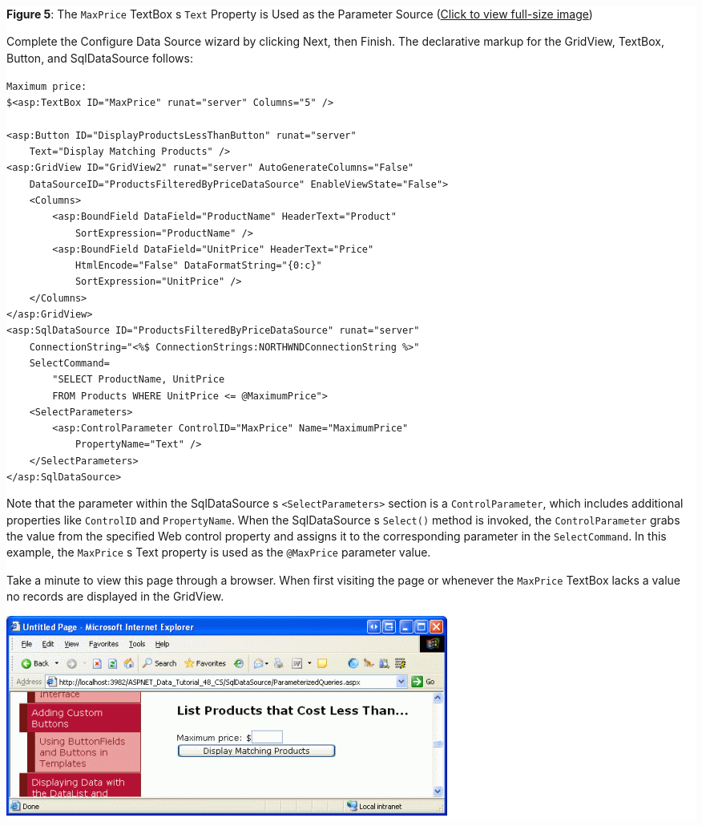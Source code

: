 **Figure 5**: The `MaxPrice` TextBox s `Text` Property is Used as the Parameter Source ([Click to view full-size image](using-parameterized-queries-with-the-sqldatasource-cs/_static/image10.png))


Complete the Configure Data Source wizard by clicking Next, then Finish. The declarative markup for the GridView, TextBox, Button, and SqlDataSource follows:


    Maximum price:
    $<asp:TextBox ID="MaxPrice" runat="server" Columns="5" />
     
    <asp:Button ID="DisplayProductsLessThanButton" runat="server"
        Text="Display Matching Products" />
    <asp:GridView ID="GridView2" runat="server" AutoGenerateColumns="False"
        DataSourceID="ProductsFilteredByPriceDataSource" EnableViewState="False">
        <Columns>
            <asp:BoundField DataField="ProductName" HeaderText="Product"
                SortExpression="ProductName" />
            <asp:BoundField DataField="UnitPrice" HeaderText="Price"
                HtmlEncode="False" DataFormatString="{0:c}"
                SortExpression="UnitPrice" />
        </Columns>
    </asp:GridView>
    <asp:SqlDataSource ID="ProductsFilteredByPriceDataSource" runat="server"
        ConnectionString="<%$ ConnectionStrings:NORTHWNDConnectionString %>"
        SelectCommand=
            "SELECT ProductName, UnitPrice 
            FROM Products WHERE UnitPrice <= @MaximumPrice">
        <SelectParameters>
            <asp:ControlParameter ControlID="MaxPrice" Name="MaximumPrice"
                PropertyName="Text" />
        </SelectParameters>
    </asp:SqlDataSource>

Note that the parameter within the SqlDataSource s `<SelectParameters>` section is a `ControlParameter`, which includes additional properties like `ControlID` and `PropertyName`. When the SqlDataSource s `Select()` method is invoked, the `ControlParameter` grabs the value from the specified Web control property and assigns it to the corresponding parameter in the `SelectCommand`. In this example, the `MaxPrice` s Text property is used as the `@MaxPrice` parameter value.

Take a minute to view this page through a browser. When first visiting the page or whenever the `MaxPrice` TextBox lacks a value no records are displayed in the GridView.


[![No Records are Displayed When the MaxPrice TextBox is Empty](using-parameterized-queries-with-the-sqldatasource-cs/_static/image6.gif)](using-parameterized-queries-with-the-sqldatasource-cs/_static/image11.png)
